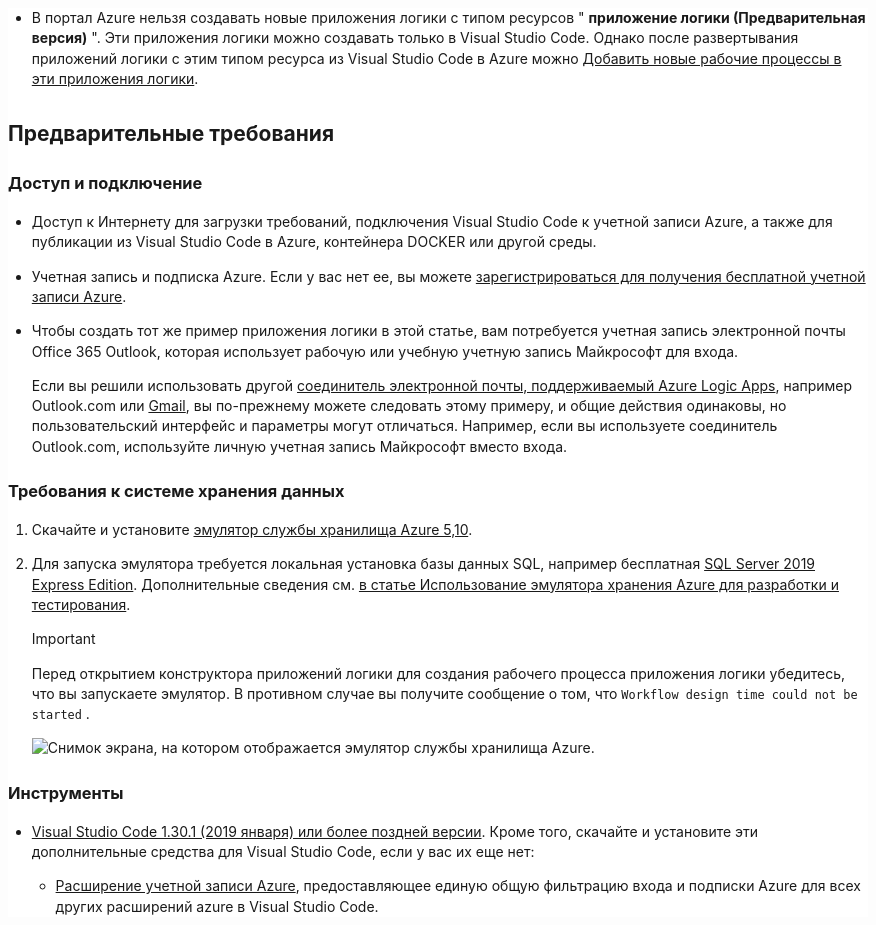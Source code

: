 * В портал Azure нельзя создавать новые приложения логики с типом ресурсов " **приложение логики (Предварительная версия)** ". Эти приложения логики можно создавать только в Visual Studio Code. Однако после развертывания приложений логики с этим типом ресурса из Visual Studio Code в Azure можно [Добавить новые рабочие процессы в эти приложения логики](#add-workflows).

## <a name="prerequisites"></a>Предварительные требования

### <a name="access-and-connectivity"></a>Доступ и подключение

* Доступ к Интернету для загрузки требований, подключения Visual Studio Code к учетной записи Azure, а также для публикации из Visual Studio Code в Azure, контейнера DOCKER или другой среды.

* Учетная запись и подписка Azure. Если у вас нет ее, вы можете [зарегистрироваться для получения бесплатной учетной записи Azure](https://azure.microsoft.com/free/?WT.mc_id=A261C142F).

* Чтобы создать тот же пример приложения логики в этой статье, вам потребуется учетная запись электронной почты Office 365 Outlook, которая использует рабочую или учебную учетную запись Майкрософт для входа.

  Если вы решили использовать другой [соединитель электронной почты, поддерживаемый Azure Logic Apps](/connectors/), например Outlook.com или [Gmail](../connectors/connectors-google-data-security-privacy-policy.md), вы по-прежнему можете следовать этому примеру, и общие действия одинаковы, но пользовательский интерфейс и параметры могут отличаться. Например, если вы используете соединитель Outlook.com, используйте личную учетная запись Майкрософт вместо входа.

### <a name="storage-requirements"></a>Требования к системе хранения данных

1. Скачайте и установите [эмулятор службы хранилища Azure 5,10](https://go.microsoft.com/fwlink/p/?linkid=717179).

1. Для запуска эмулятора требуется локальная установка базы данных SQL, например бесплатная [SQL Server 2019 Express Edition](https://go.microsoft.com/fwlink/p/?linkid=866658). Дополнительные сведения см. [в статье Использование эмулятора хранения Azure для разработки и тестирования](../storage/common/storage-use-emulator.md).

   > [!IMPORTANT]
   > Перед открытием конструктора приложений логики для создания рабочего процесса приложения логики убедитесь, что вы запускаете эмулятор. В противном случае вы получите сообщение о том, что `Workflow design time could not be started` .
   >
   > ![Снимок экрана, на котором отображается эмулятор службы хранилища Azure.](./media/create-stateful-stateless-workflows-visual-studio-code/start-storage-emulator.png)

### <a name="tools"></a>Инструменты

* [Visual Studio Code 1.30.1 (2019 января) или более поздней версии](https://code.visualstudio.com/). Кроме того, скачайте и установите эти дополнительные средства для Visual Studio Code, если у вас их еще нет:

  * [Расширение учетной записи Azure](https://marketplace.visualstudio.com/items?itemName=ms-vscode.azure-account), предоставляющее единую общую фильтрацию входа и подписки Azure для всех других расширений azure в Visual Studio Code.
